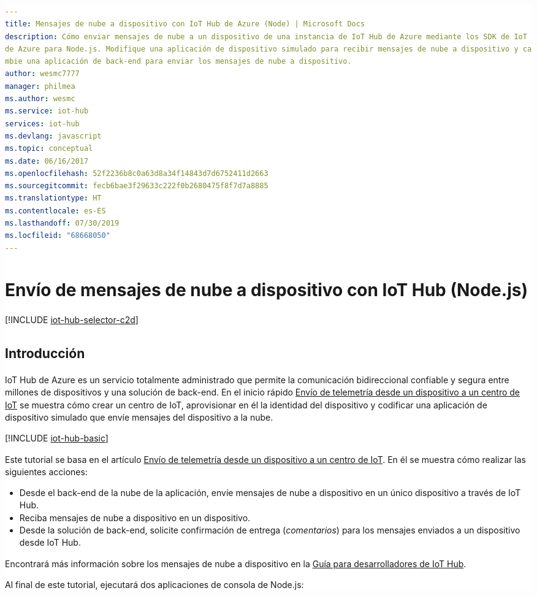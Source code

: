 ```yaml
---
title: Mensajes de nube a dispositivo con IoT Hub de Azure (Node) | Microsoft Docs
description: Cómo enviar mensajes de nube a un dispositivo de una instancia de IoT Hub de Azure mediante los SDK de IoT de Azure para Node.js. Modifique una aplicación de dispositivo simulado para recibir mensajes de nube a dispositivo y cambie una aplicación de back-end para enviar los mensajes de nube a dispositivo.
author: wesmc7777
manager: philmea
ms.author: wesmc
ms.service: iot-hub
services: iot-hub
ms.devlang: javascript
ms.topic: conceptual
ms.date: 06/16/2017
ms.openlocfilehash: 52f2236b8c0a63d8a34f14843d7d6752411d2663
ms.sourcegitcommit: fecb6bae3f29633c222f0b2680475f8f7d7a8885
ms.translationtype: HT
ms.contentlocale: es-ES
ms.lasthandoff: 07/30/2019
ms.locfileid: "68668050"
---
```

# <a name="send-cloud-to-device-messages-with-iot-hub-nodejs"></a>Envío de mensajes de nube a dispositivo con IoT Hub (Node.js)

[!INCLUDE [iot-hub-selector-c2d](../../includes/iot-hub-selector-c2d.md)]

## <a name="introduction"></a>Introducción

IoT Hub de Azure es un servicio totalmente administrado que permite la comunicación bidireccional confiable y segura entre millones de dispositivos y una solución de back-end. En el inicio rápido [Envío de telemetría desde un dispositivo a un centro de IoT](quickstart-send-telemetry-node.md) se muestra cómo crear un centro de IoT, aprovisionar en él la identidad del dispositivo y codificar una aplicación de dispositivo simulado que envíe mensajes del dispositivo a la nube.

[!INCLUDE [iot-hub-basic](../../includes/iot-hub-basic-whole.md)]

Este tutorial se basa en el artículo [Envío de telemetría desde un dispositivo a un centro de IoT](quickstart-send-telemetry-node.md). En él se muestra cómo realizar las siguientes acciones:

* Desde el back-end de la nube de la aplicación, envíe mensajes de nube a dispositivo en un único dispositivo a través de IoT Hub.
* Reciba mensajes de nube a dispositivo en un dispositivo.
* Desde la solución de back-end, solicite confirmación de entrega (*comentarios*) para los mensajes enviados a un dispositivo desde IoT Hub.

Encontrará más información sobre los mensajes de nube a dispositivo en la [Guía para desarrolladores de IoT Hub](iot-hub-devguide-messaging.md).

Al final de este tutorial, ejecutará dos aplicaciones de consola de Node.js:

